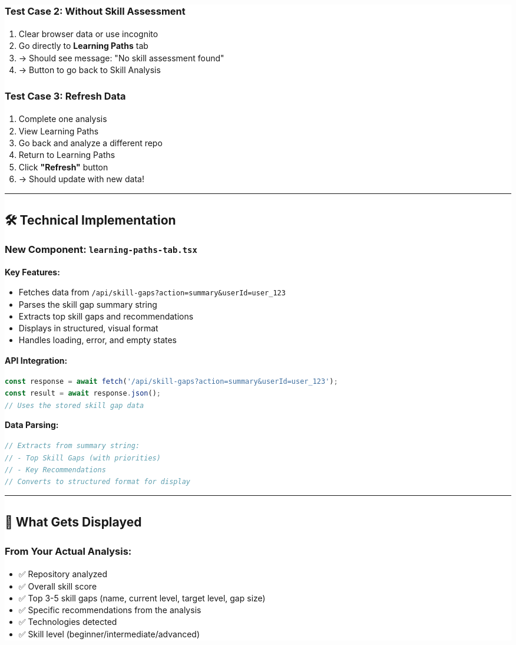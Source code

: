 ### **Test Case 2: Without Skill Assessment**
1. Clear browser data or use incognito
2. Go directly to **Learning Paths** tab
3. → Should see message: "No skill assessment found"
4. → Button to go back to Skill Analysis

### **Test Case 3: Refresh Data**
1. Complete one analysis
2. View Learning Paths
3. Go back and analyze a different repo
4. Return to Learning Paths
5. Click **"Refresh"** button
6. → Should update with new data!

---

## 🛠️ Technical Implementation

### **New Component: `learning-paths-tab.tsx`**

**Key Features:**
- Fetches data from `/api/skill-gaps?action=summary&userId=user_123`
- Parses the skill gap summary string
- Extracts top skill gaps and recommendations
- Displays in structured, visual format
- Handles loading, error, and empty states

**API Integration:**
```typescript
const response = await fetch('/api/skill-gaps?action=summary&userId=user_123');
const result = await response.json();
// Uses the stored skill gap data
```

**Data Parsing:**
```typescript
// Extracts from summary string:
// - Top Skill Gaps (with priorities)
// - Key Recommendations
// Converts to structured format for display
```

---

## 📝 What Gets Displayed

### **From Your Actual Analysis:**
- ✅ Repository analyzed
- ✅ Overall skill score
- ✅ Top 3-5 skill gaps (name, current level, target level, gap size)
- ✅ Specific recommendations from the analysis
- ✅ Technologies detected
- ✅ Skill level (beginner/intermediate/advanced)

